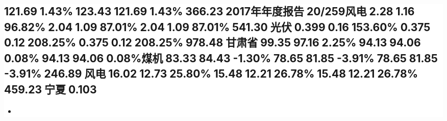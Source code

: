 121.69
1.43%
123.43
121.69
1.43%
366.23
2017年年度报告
20/259风电
2.28
1.16
96.82%
2.04
1.09
87.01%
2.04
1.09
87.01%
541.30
光伏
0.399
0.16
153.60%
0.375
0.12
208.25%
0.375
0.12
208.25%
978.48
甘肃省
99.35
97.16
2.25%
94.13
94.06
0.08%
94.13
94.06
0.08%煤机
83.33
84.43
-1.30%
78.65
81.85
-3.91%
78.65
81.85
-3.91%
246.89
风电
16.02
12.73
25.80%
15.48
12.21
26.78%
15.48
12.21
26.78%
459.23
宁夏
0.103
-
-